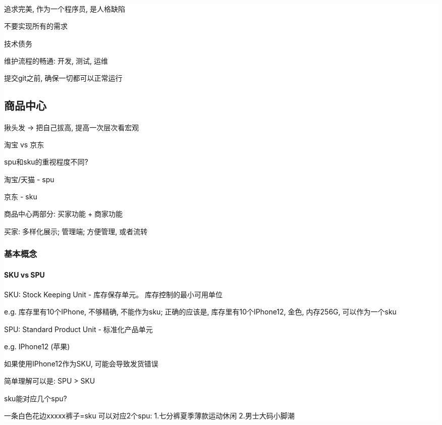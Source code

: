 追求完美, 作为一个程序员, 是人格缺陷



不要实现所有的需求



技术债务



维护流程的畅通: 开发, 测试, 运维

提交git之前, 确保一切都可以正常运行 



## 商品中心

揪头发 -> 把自己拔高, 提高一次层次看宏观



淘宝 vs 京东

spu和sku的重视程度不同?

淘宝/天猫 - spu

京东 - sku



商品中心两部分: 买家功能 + 商家功能

买家: 多样化展示; 管理端; 方便管理, 或者流转



### 基本概念

#### SKU vs SPU

SKU: Stock Keeping Unit - 库存保存单元。 库存控制的最小可用单位

e.g. 库存里有10个IPhone, 不够精确, 不能作为sku; 正确的应该是, 库存里有10个IPhone12, 金色, 内存256G, 可以作为一个sku



SPU: Standard Product Unit - 标准化产品单元

e.g. IPhone12 (苹果)



如果使用IPhone12作为SKU, 可能会导致发货错误



简单理解可以是: SPU > SKU



sku能对应几个spu?

一条白色花边xxxxx裤子=sku 可以对应2个spu: 1.七分裤夏季薄款运动休闲 2.男士大码小脚潮


